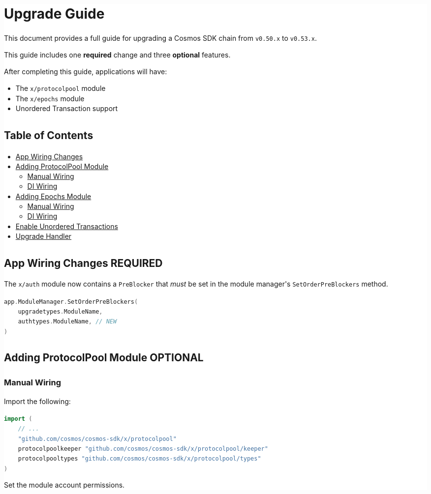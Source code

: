 # Upgrade Guide

This document provides a full guide for upgrading a Cosmos SDK chain from `v0.50.x` to `v0.53.x`.

This guide includes one **required** change and three **optional** features.

After completing this guide, applications will have:

- The `x/protocolpool` module
- The `x/epochs` module
- Unordered Transaction support

## Table of Contents

- [App Wiring Changes](#app-wiring-changes)
- [Adding ProtocolPool Module](#adding-protocolpool-module)
  - [Manual Wiring](#protocolpool-manual-wiring)
  - [DI Wiring](#protocolpool-di-wiring)
- [Adding Epochs Module](#adding-epochs-module)
  - [Manual Wiring](#epochs-manual-wiring)
  - [DI Wiring](#epochs-di-wiring)
- [Enable Unordered Transactions](#enable-unordered-transactions)
- [Upgrade Handler](#upgrade-handler)

## App Wiring Changes **REQUIRED**

The `x/auth` module now contains a `PreBlocker` that _must_ be set in the module manager's `SetOrderPreBlockers` method.

```go
app.ModuleManager.SetOrderPreBlockers(
    upgradetypes.ModuleName,
    authtypes.ModuleName, // NEW
)
```

## Adding ProtocolPool Module **OPTIONAL**

### Manual Wiring

Import the following:

```go
import (
    // ...
    "github.com/cosmos/cosmos-sdk/x/protocolpool"
    protocolpoolkeeper "github.com/cosmos/cosmos-sdk/x/protocolpool/keeper"
    protocolpooltypes "github.com/cosmos/cosmos-sdk/x/protocolpool/types"
)
```

Set the module account permissions.

